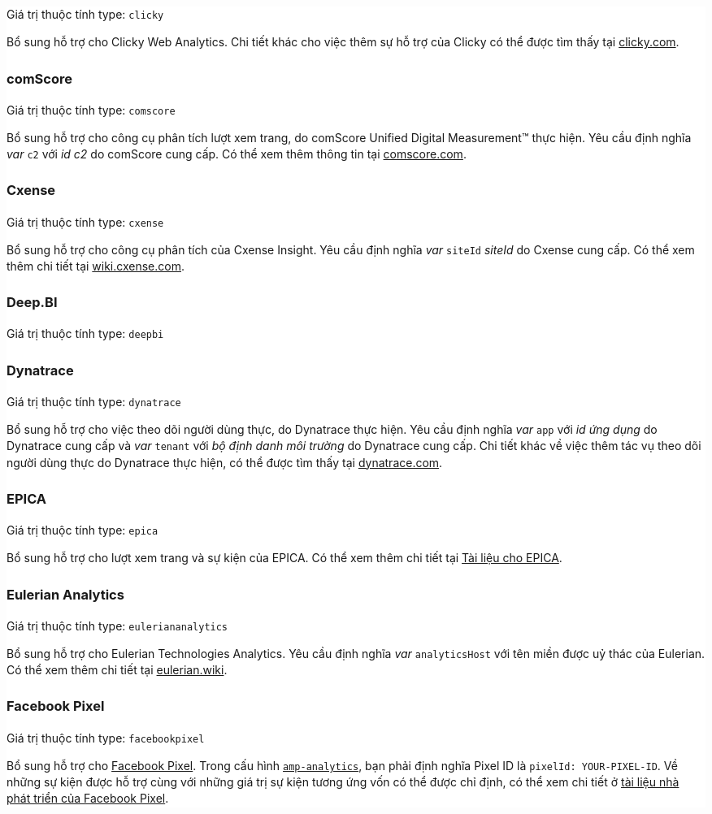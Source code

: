 Giá trị thuộc tính type: `clicky`

Bổ sung hỗ trợ cho Clicky Web Analytics. Chi tiết khác cho việc thêm sự hỗ trợ của Clicky có thể được tìm thấy tại [clicky.com](https://clicky.com/help/apps-plugins).

### comScore <a name="comscore"></a>

Giá trị thuộc tính type: `comscore`

Bổ sung hỗ trợ cho công cụ phân tích lượt xem trang, do comScore Unified Digital Measurement™ thực hiện. Yêu cầu định nghĩa *var* `c2` với *id c2* do comScore cung cấp. Có thể xem thêm thông tin tại [comscore.com](http://www.comscore.com).

### Cxense <a name="cxense"></a>

Giá trị thuộc tính type: `cxense`

Bổ sung hỗ trợ cho công cụ phân tích của Cxense Insight. Yêu cầu định nghĩa *var* `siteId` *siteId* do Cxense cung cấp. Có thể xem thêm chi tiết tại [wiki.cxense.com](https://wiki.cxense.com/display/cust/Accelerated+Mobile+Pages+%28AMP%29+integration).

### Deep.BI <a name="deepbi"></a>

Giá trị thuộc tính type: `deepbi`

### Dynatrace <a name="dynatrace"></a>

Giá trị thuộc tính type: `dynatrace`

Bổ sung hỗ trợ cho việc theo dõi người dùng thực, do Dynatrace thực hiện. Yêu cầu định nghĩa *var* `app` với *id ứng dụng* do Dynatrace cung cấp và *var* `tenant` với *bộ định danh môi trường* do Dynatrace cung cấp. Chi tiết khác về việc thêm tác vụ theo dõi người dùng thực do Dynatrace thực hiện, có thể được tìm thấy tại [dynatrace.com](https://www.dynatrace.com/technologies/web/amp-monitoring/).

### EPICA <a name="epica"></a>

Giá trị thuộc tính type: `epica`

Bổ sung hỗ trợ cho lượt xem trang và sự kiện của EPICA. Có thể xem thêm chi tiết tại [Tài liệu cho EPICA](https://www.epica.ai).

### Eulerian Analytics <a name="eulerian-analytics"></a>

Giá trị thuộc tính type: `euleriananalytics`

Bổ sung hỗ trợ cho Eulerian Technologies Analytics. Yêu cầu định nghĩa *var* `analyticsHost` với tên miền được uỷ thác của Eulerian. Có thể xem thêm chi tiết tại [eulerian.wiki](https://eulerian.wiki).

### Facebook Pixel <a name="facebook-pixel"></a>

Giá trị thuộc tính type: `facebookpixel`

Bổ sung hỗ trợ cho [Facebook Pixel](https://www.facebook.com/business/a/facebook-pixel). Trong cấu hình [`amp-analytics`](https://github.com/ampproject/amphtml/blob/master/extensions/amp-analytics/./amp-analytics.md), bạn phải định nghĩa Pixel ID là `pixelId: YOUR-PIXEL-ID`. Về những sự kiện được hỗ trợ cùng với những giá trị sự kiện tương ứng vốn có thể được chỉ định, có thể xem chi tiết ở [tài liệu nhà phát triển của Facebook Pixel](https://developers.facebook.com/docs/ads-for-websites/pixel-events).
